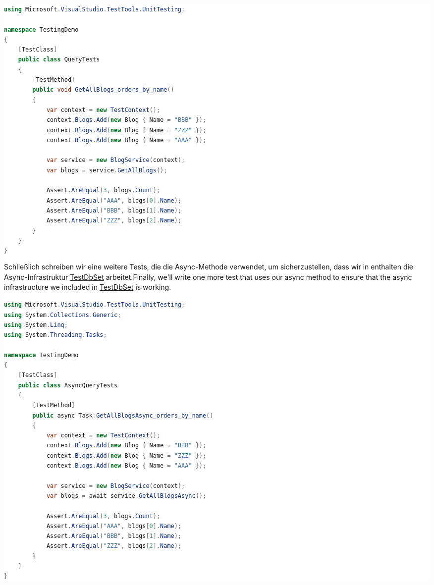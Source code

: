 ``` csharp
using Microsoft.VisualStudio.TestTools.UnitTesting;

namespace TestingDemo
{
    [TestClass]
    public class QueryTests
    {
        [TestMethod]
        public void GetAllBlogs_orders_by_name()
        {
            var context = new TestContext();
            context.Blogs.Add(new Blog { Name = "BBB" });
            context.Blogs.Add(new Blog { Name = "ZZZ" });
            context.Blogs.Add(new Blog { Name = "AAA" });

            var service = new BlogService(context);
            var blogs = service.GetAllBlogs();

            Assert.AreEqual(3, blogs.Count);
            Assert.AreEqual("AAA", blogs[0].Name);
            Assert.AreEqual("BBB", blogs[1].Name);
            Assert.AreEqual("ZZZ", blogs[2].Name);
        }
    }
}
```  

<span data-ttu-id="0e8e3-166">Schließlich schreiben wir eine weitere Tests, die die Async-Methode verwendet, um sicherzustellen, dass wir in enthalten die Async-Infrastruktur [TestDbSet](#creating-the-in-memory-test-doubles) arbeitet.</span><span class="sxs-lookup"><span data-stu-id="0e8e3-166">Finally, we'll write one more test that uses our async method to ensure that the async infrastructure we included in [TestDbSet](#creating-the-in-memory-test-doubles) is working.</span></span>  

``` csharp
using Microsoft.VisualStudio.TestTools.UnitTesting;
using System.Collections.Generic;
using System.Linq;
using System.Threading.Tasks;

namespace TestingDemo
{
    [TestClass]
    public class AsyncQueryTests
    {
        [TestMethod]
        public async Task GetAllBlogsAsync_orders_by_name()
        {
            var context = new TestContext();
            context.Blogs.Add(new Blog { Name = "BBB" });
            context.Blogs.Add(new Blog { Name = "ZZZ" });
            context.Blogs.Add(new Blog { Name = "AAA" });

            var service = new BlogService(context);
            var blogs = await service.GetAllBlogsAsync();

            Assert.AreEqual(3, blogs.Count);
            Assert.AreEqual("AAA", blogs[0].Name);
            Assert.AreEqual("BBB", blogs[1].Name);
            Assert.AreEqual("ZZZ", blogs[2].Name);
        }
    }
}
```  
